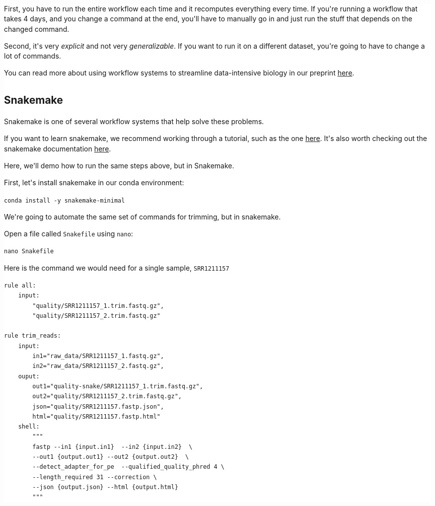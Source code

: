 First, you have to run the entire workflow each time and it recomputes everything every time.
If you're running a workflow that takes 4 days, and you change a command at the end, you'll have to manually go in and just run the stuff that depends on the changed command.

Second, it's very _explicit_ and not very _generalizable_. 
If you want to run it on a different dataset, you're going to have to change a lot of commands.

You can read more about using workflow systems to streamline data-intensive biology in our preprint [here](https://www.biorxiv.org/content/10.1101/2020.06.30.178673v1).

## Snakemake

Snakemake is one of several workflow systems that help solve these problems. 

If you want to learn snakemake, we recommend working through a tutorial, such as the one [here](https://hackmd.io/7k6JKE07Q4aCgyNmKQJ8Iw?view). It's also worth checking out the snakemake documentation [here](https://snakemake.readthedocs.io/en/stable/).

Here, we'll demo how to run the same steps above, but in Snakemake.

First, let's install snakemake in our conda environment:
```
conda install -y snakemake-minimal
```

We're going to automate the same set of commands for trimming, but in snakemake.

Open a file called `Snakefile` using `nano`:

```
nano Snakefile
```



Here is the command we would need for a single sample, `SRR1211157`
```
rule all:
    input:
        "quality/SRR1211157_1.trim.fastq.gz",
        "quality/SRR1211157_2.trim.fastq.gz"

rule trim_reads:
    input:
        in1="raw_data/SRR1211157_1.fastq.gz",
        in2="raw_data/SRR1211157_2.fastq.gz",
    ouput:
        out1="quality-snake/SRR1211157_1.trim.fastq.gz",
        out2="quality/SRR1211157_2.trim.fastq.gz",
        json="quality/SRR1211157.fastp.json",
        html="quality/SRR1211157.fastp.html"
    shell:
        """
        fastp --in1 {input.in1}  --in2 {input.in2}  \
        --out1 {output.out1} --out2 {output.out2}  \
        --detect_adapter_for_pe  --qualified_quality_phred 4 \
        --length_required 31 --correction \
        --json {output.json} --html {output.html}
        """
```

